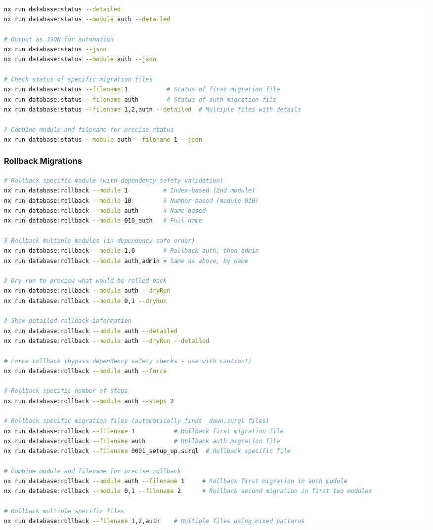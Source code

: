 ```bash
nx run database:status --detailed
nx run database:status --module auth --detailed

# Output as JSON for automation
nx run database:status --json
nx run database:status --module auth --json

# Check status of specific migration files
nx run database:status --filename 1           # Status of first migration file
nx run database:status --filename auth        # Status of auth migration file
nx run database:status --filename 1,2,auth --detailed  # Multiple files with details

# Combine module and filename for precise status
nx run database:status --module auth --filename 1 --json
```

### Rollback Migrations

```bash
# Rollback specific module (with dependency safety validation)
nx run database:rollback --module 1          # Index-based (2nd module)
nx run database:rollback --module 10         # Number-based (module 010)
nx run database:rollback --module auth       # Name-based
nx run database:rollback --module 010_auth   # Full name

# Rollback multiple modules (in dependency-safe order)
nx run database:rollback --module 1,0        # Rollback auth, then admin
nx run database:rollback --module auth,admin # Same as above, by name

# Dry run to preview what would be rolled back
nx run database:rollback --module auth --dryRun
nx run database:rollback --module 0,1 --dryRun

# Show detailed rollback information
nx run database:rollback --module auth --detailed
nx run database:rollback --module auth --dryRun --detailed

# Force rollback (bypass dependency safety checks - use with caution!)
nx run database:rollback --module auth --force

# Rollback specific number of steps
nx run database:rollback --module auth --steps 2

# Rollback specific migration files (automatically finds _down.surql files)
nx run database:rollback --filename 1           # Rollback first migration file
nx run database:rollback --filename auth        # Rollback auth migration file
nx run database:rollback --filename 0001_setup_up.surql  # Rollback specific file

# Combine module and filename for precise rollback
nx run database:rollback --module auth --filename 1     # Rollback first migration in auth module
nx run database:rollback --module 0,1 --filename 2      # Rollback second migration in first two modules

# Rollback multiple specific files
nx run database:rollback --filename 1,2,auth    # Multiple files using mixed patterns
```

